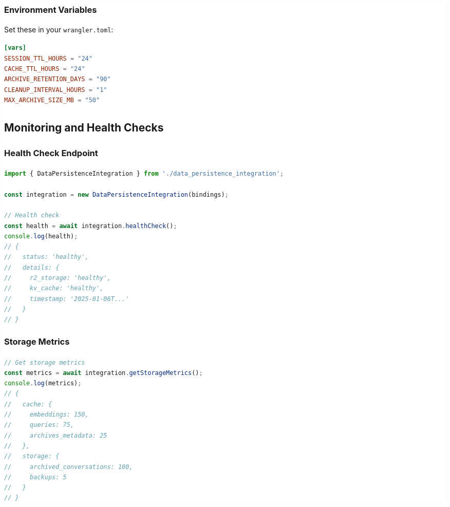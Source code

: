### Environment Variables

Set these in your `wrangler.toml`:

```toml
[vars]
SESSION_TTL_HOURS = "24"
CACHE_TTL_HOURS = "24"
ARCHIVE_RETENTION_DAYS = "90"
CLEANUP_INTERVAL_HOURS = "1"
MAX_ARCHIVE_SIZE_MB = "50"
```

## Monitoring and Health Checks

### Health Check Endpoint

```typescript
import { DataPersistenceIntegration } from './data_persistence_integration';

const integration = new DataPersistenceIntegration(bindings);

// Health check
const health = await integration.healthCheck();
console.log(health);
// {
//   status: 'healthy',
//   details: {
//     r2_storage: 'healthy',
//     kv_cache: 'healthy',
//     timestamp: '2025-01-06T...'
//   }
// }
```

### Storage Metrics

```typescript
// Get storage metrics
const metrics = await integration.getStorageMetrics();
console.log(metrics);
// {
//   cache: {
//     embeddings: 150,
//     queries: 75,
//     archives_metadata: 25
//   },
//   storage: {
//     archived_conversations: 100,
//     backups: 5
//   }
// }
```
